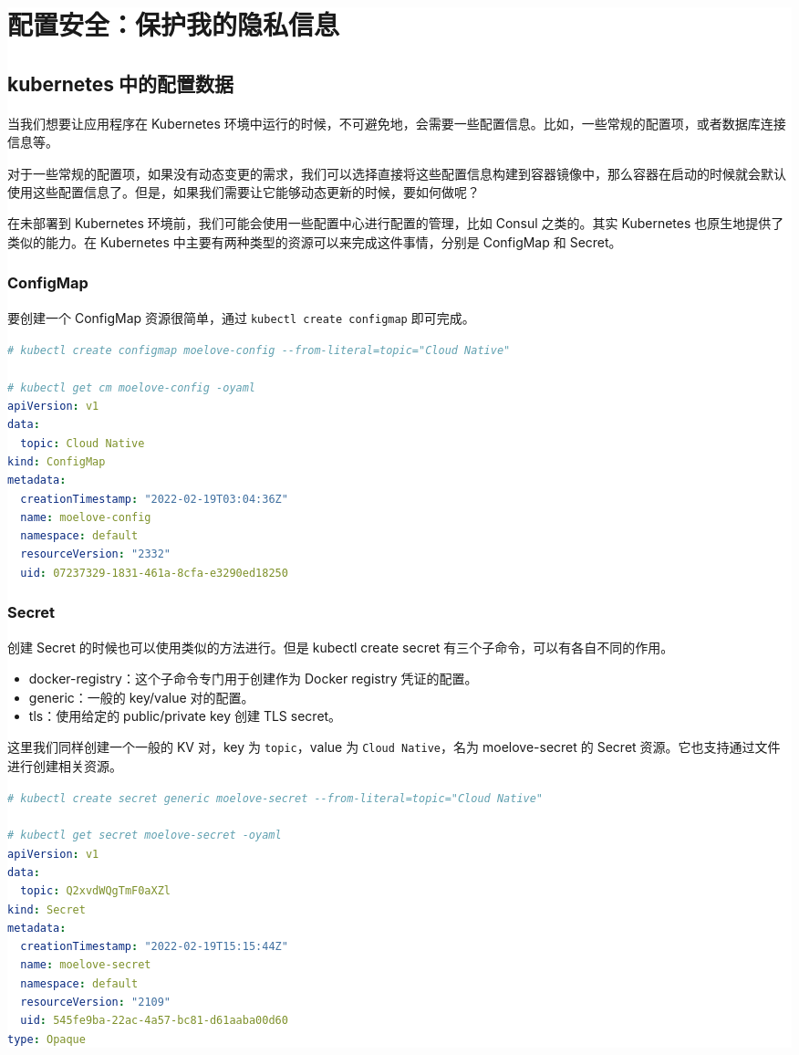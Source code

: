 # 配置安全：保护我的隐私信息

## kubernetes 中的配置数据

当我们想要让应用程序在 Kubernetes 环境中运行的时候，不可避免地，会需要一些配置信息。比如，一些常规的配置项，或者数据库连接信息等。

对于一些常规的配置项，如果没有动态变更的需求，我们可以选择直接将这些配置信息构建到容器镜像中，那么容器在启动的时候就会默认使用这些配置信息了。但是，如果我们需要让它能够动态更新的时候，要如何做呢？

在未部署到 Kubernetes 环境前，我们可能会使用一些配置中心进行配置的管理，比如 Consul 之类的。其实 Kubernetes 也原生地提供了类似的能力。在 Kubernetes 中主要有两种类型的资源可以来完成这件事情，分别是 ConfigMap 和 Secret。

### ConfigMap

要创建一个 ConfigMap 资源很简单，通过 `kubectl create configmap` 即可完成。

```yaml
# kubectl create configmap moelove-config --from-literal=topic="Cloud Native"

# kubectl get cm moelove-config -oyaml
apiVersion: v1
data:
  topic: Cloud Native
kind: ConfigMap
metadata:
  creationTimestamp: "2022-02-19T03:04:36Z"
  name: moelove-config
  namespace: default
  resourceVersion: "2332"
  uid: 07237329-1831-461a-8cfa-e3290ed18250
```

### Secret

创建 Secret 的时候也可以使用类似的方法进行。但是 kubectl create secret 有三个子命令，可以有各自不同的作用。

- docker-registry：这个子命令专门用于创建作为 Docker registry 凭证的配置。
- generic：一般的 key/value 对的配置。
- tls：使用给定的 public/private key 创建 TLS secret。

这里我们同样创建一个一般的 KV 对，key 为 `topic`，value 为 `Cloud Native`，名为 moelove-secret 的 Secret 资源。它也支持通过文件进行创建相关资源。

```yaml
# kubectl create secret generic moelove-secret --from-literal=topic="Cloud Native"

# kubectl get secret moelove-secret -oyaml
apiVersion: v1
data:
  topic: Q2xvdWQgTmF0aXZl
kind: Secret
metadata:
  creationTimestamp: "2022-02-19T15:15:44Z"
  name: moelove-secret
  namespace: default
  resourceVersion: "2109"
  uid: 545fe9ba-22ac-4a57-bc81-d61aaba00d60
type: Opaque
```
